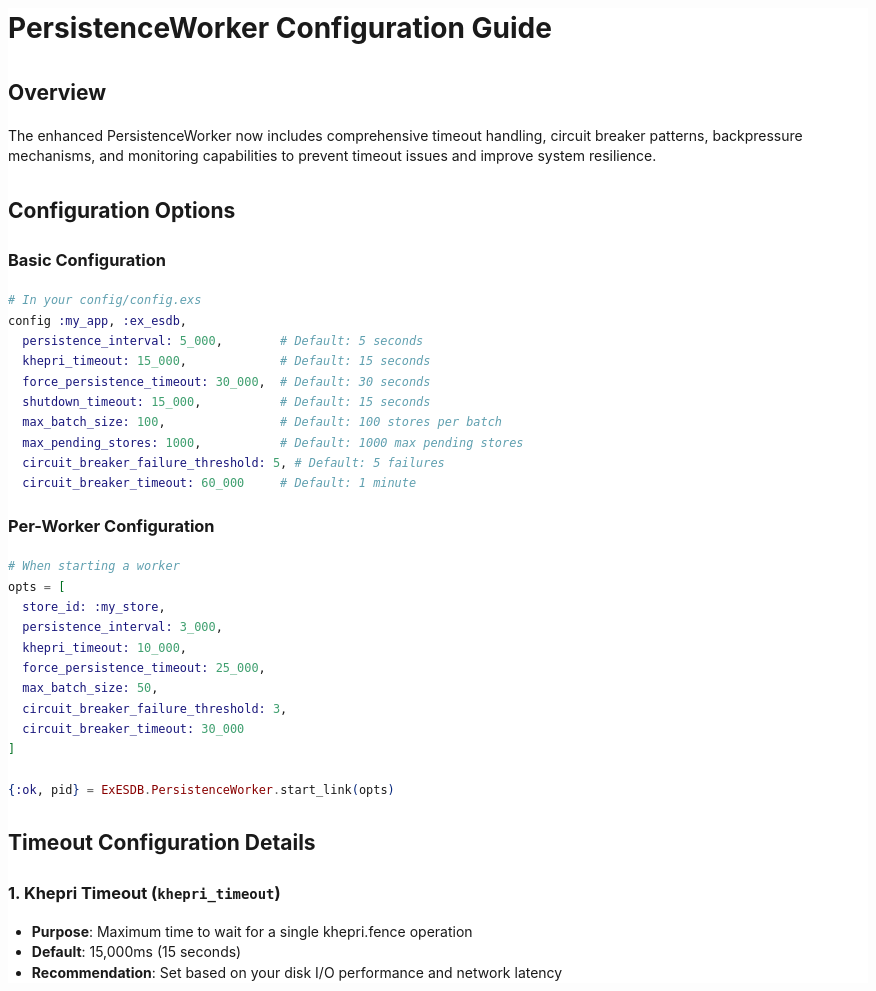 # PersistenceWorker Configuration Guide

## Overview

The enhanced PersistenceWorker now includes comprehensive timeout handling, circuit breaker patterns, backpressure mechanisms, and monitoring capabilities to prevent timeout issues and improve system resilience.

## Configuration Options

### Basic Configuration

```elixir
# In your config/config.exs
config :my_app, :ex_esdb,
  persistence_interval: 5_000,        # Default: 5 seconds
  khepri_timeout: 15_000,             # Default: 15 seconds
  force_persistence_timeout: 30_000,  # Default: 30 seconds
  shutdown_timeout: 15_000,           # Default: 15 seconds
  max_batch_size: 100,                # Default: 100 stores per batch
  max_pending_stores: 1000,           # Default: 1000 max pending stores
  circuit_breaker_failure_threshold: 5, # Default: 5 failures
  circuit_breaker_timeout: 60_000     # Default: 1 minute
```

### Per-Worker Configuration

```elixir
# When starting a worker
opts = [
  store_id: :my_store,
  persistence_interval: 3_000,
  khepri_timeout: 10_000,
  force_persistence_timeout: 25_000,
  max_batch_size: 50,
  circuit_breaker_failure_threshold: 3,
  circuit_breaker_timeout: 30_000
]

{:ok, pid} = ExESDB.PersistenceWorker.start_link(opts)
```

## Timeout Configuration Details

### 1. Khepri Timeout (`khepri_timeout`)
- **Purpose**: Maximum time to wait for a single khepri.fence operation
- **Default**: 15,000ms (15 seconds)
- **Recommendation**: Set based on your disk I/O performance and network latency
